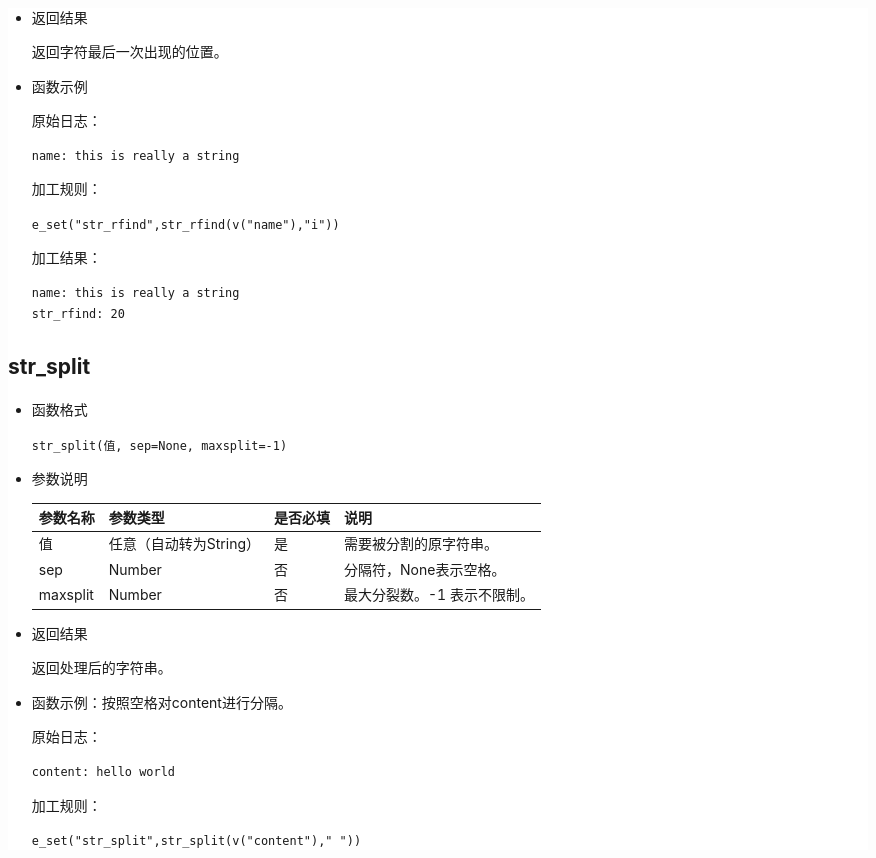 -   返回结果

    返回字符最后一次出现的位置。

-   函数示例

    原始日志：

    ```
    name: this is really a string
    ```

    加工规则：

    ```
    e_set("str_rfind",str_rfind(v("name"),"i"))
    ```

    加工结果：

    ```
    name: this is really a string
    str_rfind: 20
    ```


## str\_split

-   函数格式

    ```
    str_split(值, sep=None, maxsplit=-1)
    ```

-   参数说明

    |参数名称|参数类型|是否必填|说明|
    |----|----|----|--|
    |值|任意（自动转为String）|是|需要被分割的原字符串。|
    |sep|Number|否|分隔符，None表示空格。|
    |maxsplit|Number|否|最大分裂数。-1 表示不限制。|

-   返回结果

    返回处理后的字符串。

-   函数示例：按照空格对content进行分隔。

    原始日志：

    ```
    content: hello world
    ```

    加工规则：

    ```
    e_set("str_split",str_split(v("content")," "))
    ```
